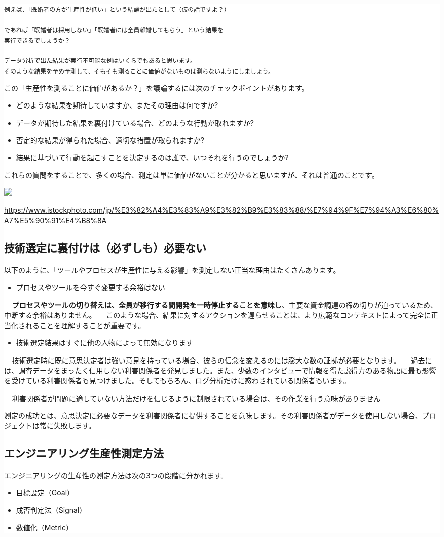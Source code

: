 ```
例えば、「既婚者の方が生産性が低い」という結論が出たとして（仮の話ですよ？）

であれば「既婚者は採用しない」「既婚者には全員離婚してもらう」という結果を
実行できるでしょうか？

データ分析で出た結果が実行不可能な例はいくらでもあると思います。
そのような結果を予め予測して、そもそも測ることに価値がないものは測らないようにしましょう。
```

この「生産性を測ることに価値があるか？」を議論するには次のチェックポイントがあります。

- どのような結果を期待していますか、またその理由は何ですか?

- データが期待した結果を裏付けている場合、どのような行動が取れますか?

- 否定的な結果が得られた場合、適切な措置が取られますか?

- 結果に基づいて行動を起こすことを決定するのは誰で、いつそれを行うのでしょうか?


これらの質問をすることで、多くの場合、測定は単に価値がないことが分かると思いますが、それは普通のことです。


<img src="https://media.istockphoto.com/vectors/concept-of-web-analytics-search-engine-optimization-the-team-of-vector-id1261554021?k=20&m=1261554021&s=612x612&w=0&h=E8E6xpldJna9ibqzxItw4lNTVEjmL8VW2-loQR_wAR0=">

https://www.istockphoto.com/jp/%E3%82%A4%E3%83%A9%E3%82%B9%E3%83%88/%E7%94%9F%E7%94%A3%E6%80%A7%E5%90%91%E4%B8%8A


## 技術選定に裏付けは（必ずしも）必要ない

以下のように、「ツールやプロセスが生産性に与える影響」を測定しない正当な理由はたくさんあります。

- プロセスやツールを今すぐ変更する余裕はない

    **プロセスやツールの切り替えは、全員が移行する間開発を一時停止することを意味し**、主要な資金調達の締め切りが迫っているため、中断する余裕はありません。
    このような場合、結果に対するアクションを遅らせることは、より広範なコンテキストによって完全に正当化されることを理解することが重要です。

- 技術選定結果はすぐに他の人物によって無効になります

    技術選定時に既に意思決定者は強い意見を持っている場合、彼らの信念を変えるのには膨大な数の証拠が必要となります。
    過去には、調査データをまったく信用しない利害関係者を発見しました。また、少数のインタビューで情報を得た説得力のある物語に最も影響を受けている利害関係者も見つけました。そしてもちろん、ログ分析だけに惑わされている関係者もいます。

    利害関係者が問題に適していない方法だけを信じるように制限されている場合は、その作業を行う意味がありません


測定の成功とは、意思決定に必要なデータを利害関係者に提供することを意味します。その利害関係者がデータを使用しない場合、プロジェクトは常に失敗します。

## エンジニアリング生産性測定方法

エンジニアリングの生産性の測定方法は次の3つの段階に分かれます。

- 目標設定（Goal）

- 成否判定法（Signal）

- 数値化（Metric）
